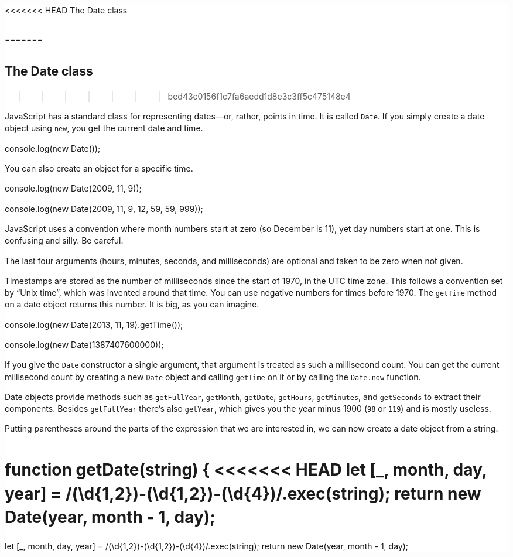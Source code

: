 <<<<<<< HEAD
[](#h_8U7L7LCU27)The Date class

---

=======

## [](#h_8U7L7LCU27)The Date class

> > > > > > > bed43c0156f1c7fa6aedd1d8e3c3ff5c475148e4

[](#p_2NeTRvucQq)JavaScript has a standard class for representing dates—or, rather, points in time. It is called `Date`. If you simply create a date object using `new`, you get the current date and time.

[](#c_AjgqFetryg)console.log(new Date());

[](#p_IcV7kv3B1y)You can also create an object for a specific time.

[](#c_2VCU0f4HsQ)console.log(new Date(2009, 11, 9));

console.log(new Date(2009, 11, 9, 12, 59, 59, 999));

[](#p_cYaexzwHiw)JavaScript uses a convention where month numbers start at zero (so December is 11), yet day numbers start at one. This is confusing and silly. Be careful.

[](#p_gVdQSb0Lv9)The last four arguments (hours, minutes, seconds, and milliseconds) are optional and taken to be zero when not given.

[](#p_1mIMU5T5MA)Timestamps are stored as the number of milliseconds since the start of 1970, in the UTC time zone. This follows a convention set by “Unix time”, which was invented around that time. You can use negative numbers for times before 1970. The `getTime` method on a date object returns this number. It is big, as you can imagine.

[](#c_lMlCuckMIc)console.log(new Date(2013, 11, 19).getTime());

console.log(new Date(1387407600000));

[](#p_Cn9WUyCZhq)If you give the `Date` constructor a single argument, that argument is treated as such a millisecond count. You can get the current millisecond count by creating a new `Date` object and calling `getTime` on it or by calling the `Date.now` function.

[](#p_iqL2Ehg9D4)Date objects provide methods such as `getFullYear`, `getMonth`, `getDate`, `getHours`, `getMinutes`, and `getSeconds` to extract their components. Besides `getFullYear` there’s also `getYear`, which gives you the year minus 1900 (`98` or `119`) and is mostly useless.

[](#p_/RCtQyD3w/)Putting parentheses around the parts of the expression that we are interested in, we can now create a date object from a string.

[](#c_xW0xfMnpiZ)function getDate(string) {
<<<<<<< HEAD
let \[\_, month, day, year\] \=
/(\\d{1,2})-(\\d{1,2})-(\\d{4})/.exec(string);
return new Date(year, month \- 1, day);
=======
let \[\_, month, day, year\] \=
/(\\d{1,2})-(\\d{1,2})-(\\d{4})/.exec(string);
return new Date(year, month \- 1, day);
